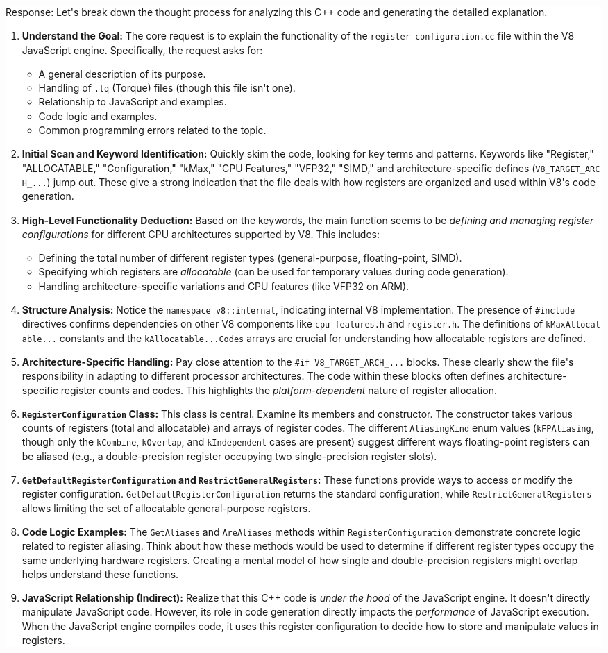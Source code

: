 Response:
Let's break down the thought process for analyzing this C++ code and generating the detailed explanation.

1. **Understand the Goal:** The core request is to explain the functionality of the `register-configuration.cc` file within the V8 JavaScript engine. Specifically, the request asks for:
    * A general description of its purpose.
    * Handling of `.tq` (Torque) files (though this file isn't one).
    * Relationship to JavaScript and examples.
    * Code logic and examples.
    * Common programming errors related to the topic.

2. **Initial Scan and Keyword Identification:**  Quickly skim the code, looking for key terms and patterns. Keywords like "Register," "ALLOCATABLE," "Configuration," "kMax," "CPU Features," "VFP32," "SIMD," and architecture-specific defines (`V8_TARGET_ARCH_...`) jump out. These give a strong indication that the file deals with how registers are organized and used within V8's code generation.

3. **High-Level Functionality Deduction:** Based on the keywords, the main function seems to be *defining and managing register configurations* for different CPU architectures supported by V8. This includes:
    * Defining the total number of different register types (general-purpose, floating-point, SIMD).
    * Specifying which registers are *allocatable* (can be used for temporary values during code generation).
    * Handling architecture-specific variations and CPU features (like VFP32 on ARM).

4. **Structure Analysis:** Notice the `namespace v8::internal`, indicating internal V8 implementation. The presence of `#include` directives confirms dependencies on other V8 components like `cpu-features.h` and `register.h`. The definitions of `kMaxAllocatable...` constants and the `kAllocatable...Codes` arrays are crucial for understanding how allocatable registers are defined.

5. **Architecture-Specific Handling:** Pay close attention to the `#if V8_TARGET_ARCH_...` blocks. These clearly show the file's responsibility in adapting to different processor architectures. The code within these blocks often defines architecture-specific register counts and codes. This highlights the *platform-dependent* nature of register allocation.

6. **`RegisterConfiguration` Class:** This class is central. Examine its members and constructor. The constructor takes various counts of registers (total and allocatable) and arrays of register codes. The different `AliasingKind` enum values (`kFPAliasing`, though only the `kCombine`, `kOverlap`, and `kIndependent` cases are present) suggest different ways floating-point registers can be aliased (e.g., a double-precision register occupying two single-precision register slots).

7. **`GetDefaultRegisterConfiguration` and `RestrictGeneralRegisters`:** These functions provide ways to access or modify the register configuration. `GetDefaultRegisterConfiguration` returns the standard configuration, while `RestrictGeneralRegisters` allows limiting the set of allocatable general-purpose registers.

8. **Code Logic Examples:**  The `GetAliases` and `AreAliases` methods within `RegisterConfiguration` demonstrate concrete logic related to register aliasing. Think about how these methods would be used to determine if different register types occupy the same underlying hardware registers. Creating a mental model of how single and double-precision registers might overlap helps understand these functions.

9. **JavaScript Relationship (Indirect):**  Realize that this C++ code is *under the hood* of the JavaScript engine. It doesn't directly manipulate JavaScript code. However, its role in code generation directly impacts the *performance* of JavaScript execution. When the JavaScript engine compiles code, it uses this register configuration to decide how to store and manipulate values in registers.
